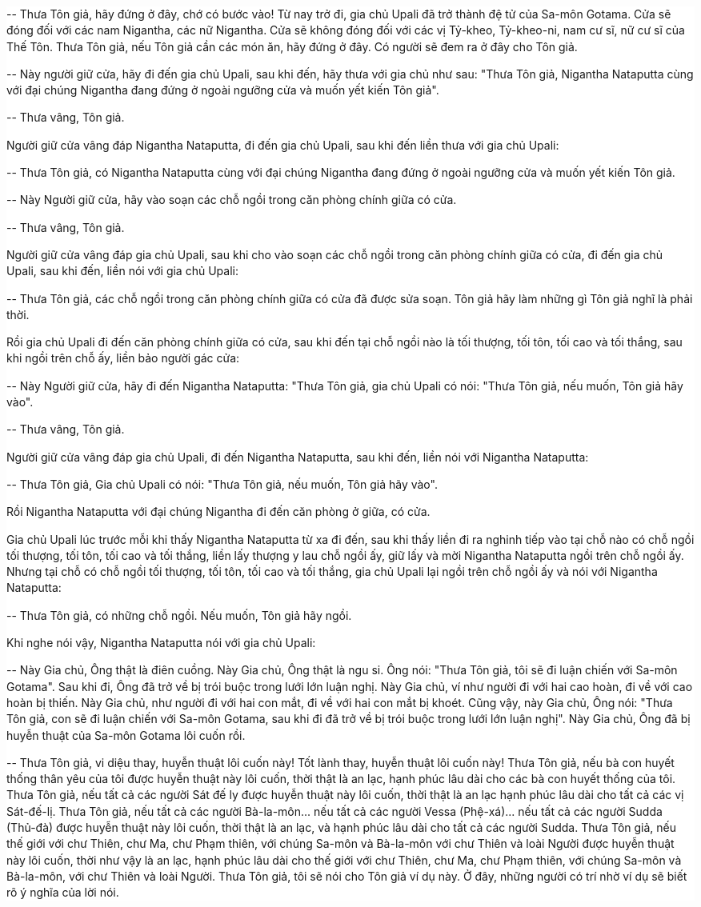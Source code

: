 -- Thưa Tôn giả, hãy đứng ở đây, chớ có bước vào! Từ nay trở đi, gia chủ Upali đã trở thành đệ tử của Sa-môn Gotama. Cửa sẽ đóng đối với các nam Nigantha, các nữ Nigantha. Cửa sẽ không đóng đối với các vị Tỷ-kheo, Tỷ-kheo-ni, nam cư sĩ, nữ cư sĩ của Thế Tôn. Thưa Tôn giả, nếu Tôn giả cần các món ăn, hãy đứng ở đây. Có người sẽ đem ra ở đây cho Tôn giả.

-- Này người giữ cửa, hãy đi đến gia chủ Upali, sau khi đến, hãy thưa với gia chủ như sau: "Thưa Tôn giả, Nigantha Nataputta cùng với đại chúng Nigantha đang đứng ở ngoài ngưỡng cửa và muốn yết kiến Tôn giả".

-- Thưa vâng, Tôn giả.

Người giữ cửa vâng đáp Nigantha Nataputta, đi đến gia chủ Upali, sau khi đến liền thưa với gia chủ Upali:

-- Thưa Tôn giả, có Nigantha Nataputta cùng với đại chúng Nigantha đang đứng ở ngoài ngưỡng cửa và muốn yết kiến Tôn giả.

-- Này Người giữ cửa, hãy vào soạn các chỗ ngồi trong căn phòng chính giữa có cửa.

-- Thưa vâng, Tôn giả.

Người giữ cửa vâng đáp gia chủ Upali, sau khi cho vào soạn các chỗ ngồi trong căn phòng chính giữa có cửa, đi đến gia chủ Upali, sau khi đến, liền nói với gia chủ Upali:

-- Thưa Tôn giả, các chỗ ngồi trong căn phòng chính giữa có cửa đã được sửa soạn. Tôn giả hãy làm những gì Tôn giả nghĩ là phải thời.

Rồi gia chủ Upali đi đến căn phòng chính giữa có cửa, sau khi đến tại chỗ ngồi nào là tối thượng, tối tôn, tối cao và tối thắng, sau khi ngồi trên chỗ ấy, liền bảo người gác cửa:

-- Này Người giữ cửa, hãy đi đến Nigantha Nataputta: "Thưa Tôn giả, gia chủ Upali có nói: "Thưa Tôn giả, nếu muốn, Tôn giả hãy vào".

-- Thưa vâng, Tôn giả.

Người giữ cửa vâng đáp gia chủ Upali, đi đến Nigantha Nataputta, sau khi đến, liền nói với Nigantha Nataputta:

-- Thưa Tôn giả, Gia chủ Upali có nói: "Thưa Tôn giả, nếu muốn, Tôn giả hãy vào".

Rồi Nigantha Nataputta với đại chúng Nigantha đi đến căn phòng ở giữa, có cửa.

Gia chủ Upali lúc trước mỗi khi thấy Nigantha Nataputta từ xa đi đến, sau khi thấy liền đi ra nghinh tiếp vào tại chỗ nào có chỗ ngồi tối thượng, tối tôn, tối cao và tối thắng, liền lấy thượng y lau chỗ ngồi ấy, giữ lấy và mời Nigantha Nataputta ngồi trên chỗ ngồi ấy. Nhưng tại chỗ có chỗ ngồi tối thượng, tối tôn, tối cao và tối thắng, gia chủ Upali lại ngồi trên chỗ ngồi ấy và nói với Nigantha Nataputta:

-- Thưa Tôn giả, có những chỗ ngồi. Nếu muốn, Tôn giả hãy ngồi.

Khi nghe nói vậy, Nigantha Nataputta nói với gia chủ Upali:

-- Này Gia chủ, Ông thật là điên cuồng. Này Gia chủ, Ông thật là ngu si. Ông nói: "Thưa Tôn giả, tôi sẽ đi luận chiến với Sa-môn Gotama". Sau khi đi, Ông đã trở về bị trói buộc trong lưới lớn luận nghị. Này Gia chủ, ví như người đi với hai cao hoàn, đi về với cao hoàn bị thiến. Này Gia chủ, như người đi với hai con mắt, đi về với hai con mắt bị khoét. Cũng vậy, này Gia chủ, Ông nói: "Thưa Tôn giả, con sẽ đi luận chiến với Sa-môn Gotama, sau khi đi đã trở về bị trói buộc trong lưới lớn luận nghị". Này Gia chủ, Ông đã bị huyễn thuật của Sa-môn Gotama lôi cuốn rồi.

-- Thưa Tôn giả, vi diệu thay, huyễn thuật lôi cuốn này! Tốt lành thay, huyễn thuật lôi cuốn này! Thưa Tôn giả, nếu bà con huyết thống thân yêu của tôi được huyễn thuật này lôi cuốn, thời thật là an lạc, hạnh phúc lâu dài cho các bà con huyết thống của tôi. Thưa Tôn giả, nếu tất cả các người Sát đế ly được huyễn thuật này lôi cuốn, thời thật là an lạc hạnh phúc lâu dài cho tất cả các vị Sát-đế-lị. Thưa Tôn giả, nếu tất cả các người Bà-la-môn... nếu tất cả các người Vessa (Phệ-xá)... nếu tất cả các người Sudda (Thủ-đà) được huyễn thuật này lôi cuốn, thời thật là an lạc, và hạnh phúc lâu dài cho tất cả các người Sudda. Thưa Tôn giả, nếu thế giới với chư Thiên, chư Ma, chư Phạm thiên, với chúng Sa-môn và Bà-la-môn với chư Thiên và loài Người được huyễn thuật này lôi cuốn, thời như vậy là an lạc, hạnh phúc lâu dài cho thế giới với chư Thiên, chư Ma, chư Phạm thiên, với chúng Sa-môn và Bà-la-môn, với chư Thiên và loài Người. Thưa Tôn giả, tôi sẽ nói cho Tôn giả ví dụ này. Ở đây, những người có trí nhờ ví dụ sẽ biết rõ ý nghĩa của lời nói.
